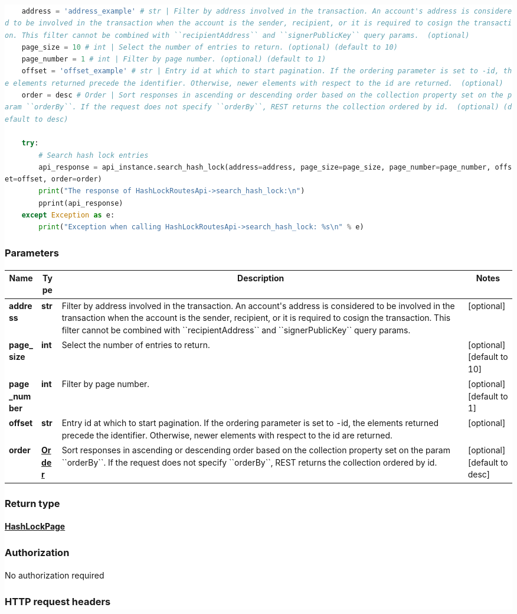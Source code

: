 ```python
    address = 'address_example' # str | Filter by address involved in the transaction. An account's address is considered to be involved in the transaction when the account is the sender, recipient, or it is required to cosign the transaction. This filter cannot be combined with ``recipientAddress`` and ``signerPublicKey`` query params.  (optional)
    page_size = 10 # int | Select the number of entries to return. (optional) (default to 10)
    page_number = 1 # int | Filter by page number. (optional) (default to 1)
    offset = 'offset_example' # str | Entry id at which to start pagination. If the ordering parameter is set to -id, the elements returned precede the identifier. Otherwise, newer elements with respect to the id are returned.  (optional)
    order = desc # Order | Sort responses in ascending or descending order based on the collection property set on the param ``orderBy``. If the request does not specify ``orderBy``, REST returns the collection ordered by id.  (optional) (default to desc)

    try:
        # Search hash lock entries
        api_response = api_instance.search_hash_lock(address=address, page_size=page_size, page_number=page_number, offset=offset, order=order)
        print("The response of HashLockRoutesApi->search_hash_lock:\n")
        pprint(api_response)
    except Exception as e:
        print("Exception when calling HashLockRoutesApi->search_hash_lock: %s\n" % e)
```



### Parameters


Name | Type | Description  | Notes
------------- | ------------- | ------------- | -------------
 **address** | **str**| Filter by address involved in the transaction. An account&#39;s address is considered to be involved in the transaction when the account is the sender, recipient, or it is required to cosign the transaction. This filter cannot be combined with &#x60;&#x60;recipientAddress&#x60;&#x60; and &#x60;&#x60;signerPublicKey&#x60;&#x60; query params.  | [optional] 
 **page_size** | **int**| Select the number of entries to return. | [optional] [default to 10]
 **page_number** | **int**| Filter by page number. | [optional] [default to 1]
 **offset** | **str**| Entry id at which to start pagination. If the ordering parameter is set to -id, the elements returned precede the identifier. Otherwise, newer elements with respect to the id are returned.  | [optional] 
 **order** | [**Order**](.md)| Sort responses in ascending or descending order based on the collection property set on the param &#x60;&#x60;orderBy&#x60;&#x60;. If the request does not specify &#x60;&#x60;orderBy&#x60;&#x60;, REST returns the collection ordered by id.  | [optional] [default to desc]

### Return type

[**HashLockPage**](HashLockPage.md)

### Authorization

No authorization required

### HTTP request headers
